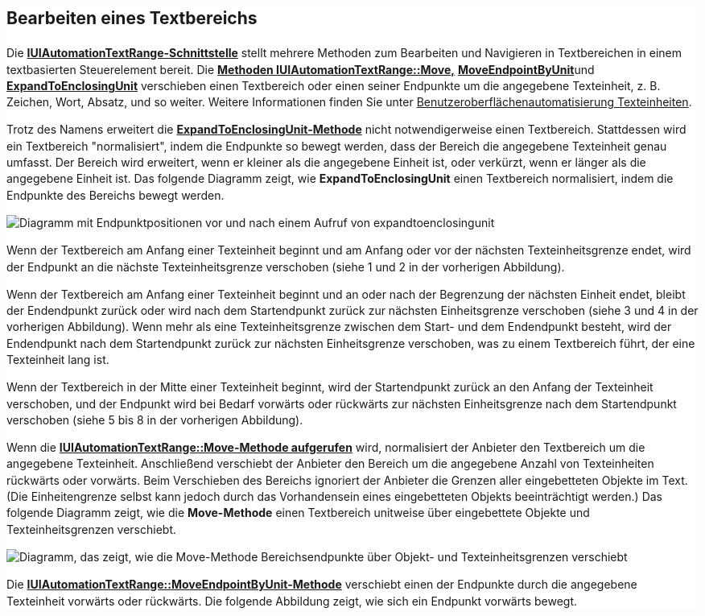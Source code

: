 ## <a name="manipulating-a-text-range"></a>Bearbeiten eines Textbereichs

Die [**IUIAutomationTextRange-Schnittstelle**](/windows/desktop/api/UIAutomationClient/nn-uiautomationclient-iuiautomationtextrange) stellt mehrere Methoden zum Bearbeiten und Navigieren in Textbereichen in einem textbasierten Steuerelement bereit. Die [**Methoden IUIAutomationTextRange::Move,**](/windows/desktop/api/UIAutomationClient/nf-uiautomationclient-iuiautomationtextrange-move) [**MoveEndpointByUnit**](/windows/desktop/api/UIAutomationClient/nf-uiautomationclient-iuiautomationtextrange-moveendpointbyunit)und [**ExpandToEnclosingUnit**](/windows/desktop/api/UIAutomationClient/nf-uiautomationclient-iuiautomationtextrange-expandtoenclosingunit) verschieben einen Textbereich oder einen seiner Endpunkte um die angegebene Texteinheit, z. B. Zeichen, Wort, Absatz, und so weiter. Weitere Informationen finden Sie unter [Benutzeroberflächenautomatisierung Texteinheiten](/windows/desktop/WinAuto/uiauto-uiautomationtextunits).

Trotz des Namens erweitert die [**ExpandToEnclosingUnit-Methode**](/windows/desktop/api/UIAutomationClient/nf-uiautomationclient-iuiautomationtextrange-expandtoenclosingunit) nicht notwendigerweise einen Textbereich. Stattdessen wird ein Textbereich "normalisiert", indem die Endpunkte so bewegt werden, dass der Bereich die angegebene Texteinheit genau umfasst. Der Bereich wird erweitert, wenn er kleiner als die angegebene Einheit ist, oder verkürzt, wenn er länger als die angegebene Einheit ist. Das folgende Diagramm zeigt, wie **ExpandToEnclosingUnit** einen Textbereich normalisiert, indem die Endpunkte des Bereichs bewegt werden.

![Diagramm mit Endpunktpositionen vor und nach einem Aufruf von expandtoenclosingunit](images/expandtoenclosingunit.jpg)

Wenn der Textbereich am Anfang einer Texteinheit beginnt und am Anfang oder vor der nächsten Texteinheitsgrenze endet, wird der Endpunkt an die nächste Texteinheitsgrenze verschoben (siehe 1 und 2 in der vorherigen Abbildung).

Wenn der Textbereich am Anfang einer Texteinheit beginnt und an oder nach der Begrenzung der nächsten Einheit endet, bleibt der Endendpunkt zurück oder wird nach dem Startendpunkt zurück zur nächsten Einheitsgrenze verschoben (siehe 3 und 4 in der vorherigen Abbildung). Wenn mehr als eine Texteinheitsgrenze zwischen dem Start- und dem Endendpunkt besteht, wird der Endendpunkt nach dem Startendpunkt zurück zur nächsten Einheitsgrenze verschoben, was zu einem Textbereich führt, der eine Texteinheit lang ist.

Wenn der Textbereich in der Mitte einer Texteinheit beginnt, wird der Startendpunkt zurück an den Anfang der Texteinheit verschoben, und der Endpunkt wird bei Bedarf vorwärts oder rückwärts zur nächsten Einheitsgrenze nach dem Startendpunkt verschoben (siehe 5 bis 8 in der vorherigen Abbildung).

Wenn die [**IUIAutomationTextRange::Move-Methode aufgerufen**](/windows/desktop/api/UIAutomationClient/nf-uiautomationclient-iuiautomationtextrange-move) wird, normalisiert der Anbieter den Textbereich um die angegebene Texteinheit. Anschließend verschiebt der Anbieter den Bereich um die angegebene Anzahl von Texteinheiten rückwärts oder vorwärts. Beim Verschieben des Bereichs ignoriert der Anbieter die Grenzen aller eingebetteten Objekte im Text. (Die Einheitengrenze selbst kann jedoch durch das Vorhandensein eines eingebetteten Objekts beeinträchtigt werden.) Das folgende Diagramm zeigt, wie die **Move-Methode** einen Textbereich unitweise über eingebettete Objekte und Texteinheitsgrenzen verschiebt.

![Diagramm, das zeigt, wie die Move-Methode Bereichsendpunkte über Objekt- und Texteinheitsgrenzen verschiebt](images/move.jpg)

Die [**IUIAutomationTextRange::MoveEndpointByUnit-Methode**](/windows/desktop/api/UIAutomationClient/nf-uiautomationclient-iuiautomationtextrange-moveendpointbyunit) verschiebt einen der Endpunkte durch die angegebene Texteinheit vorwärts oder rückwärts. Die folgende Abbildung zeigt, wie sich ein Endpunkt vorwärts bewegt.
